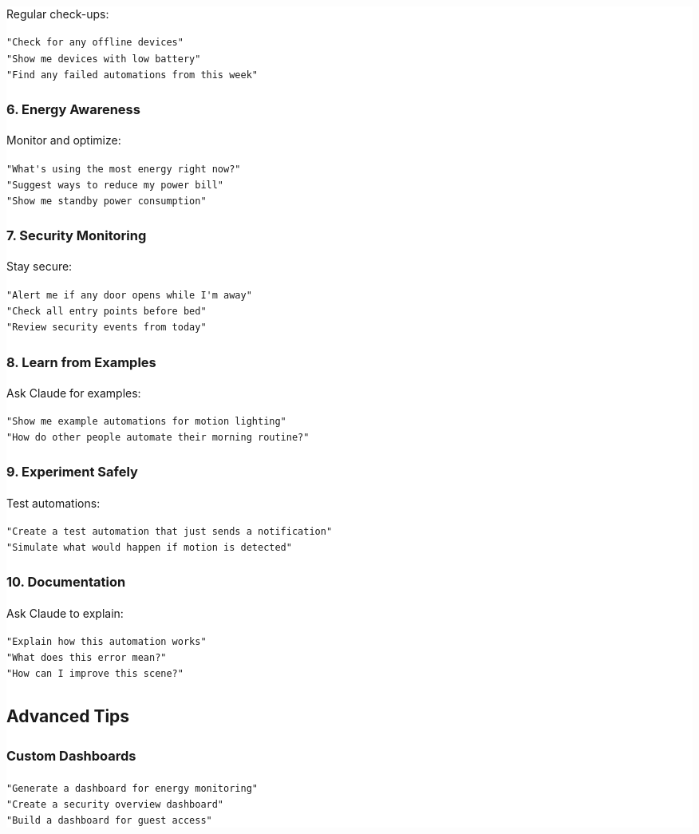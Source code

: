 Regular check-ups:
```
"Check for any offline devices"
"Show me devices with low battery"
"Find any failed automations from this week"
```

### 6. Energy Awareness

Monitor and optimize:
```
"What's using the most energy right now?"
"Suggest ways to reduce my power bill"
"Show me standby power consumption"
```

### 7. Security Monitoring

Stay secure:
```
"Alert me if any door opens while I'm away"
"Check all entry points before bed"
"Review security events from today"
```

### 8. Learn from Examples

Ask Claude for examples:
```
"Show me example automations for motion lighting"
"How do other people automate their morning routine?"
```

### 9. Experiment Safely

Test automations:
```
"Create a test automation that just sends a notification"
"Simulate what would happen if motion is detected"
```

### 10. Documentation

Ask Claude to explain:
```
"Explain how this automation works"
"What does this error mean?"
"How can I improve this scene?"
```

## Advanced Tips

### Custom Dashboards
```
"Generate a dashboard for energy monitoring"
"Create a security overview dashboard"
"Build a dashboard for guest access"
```
